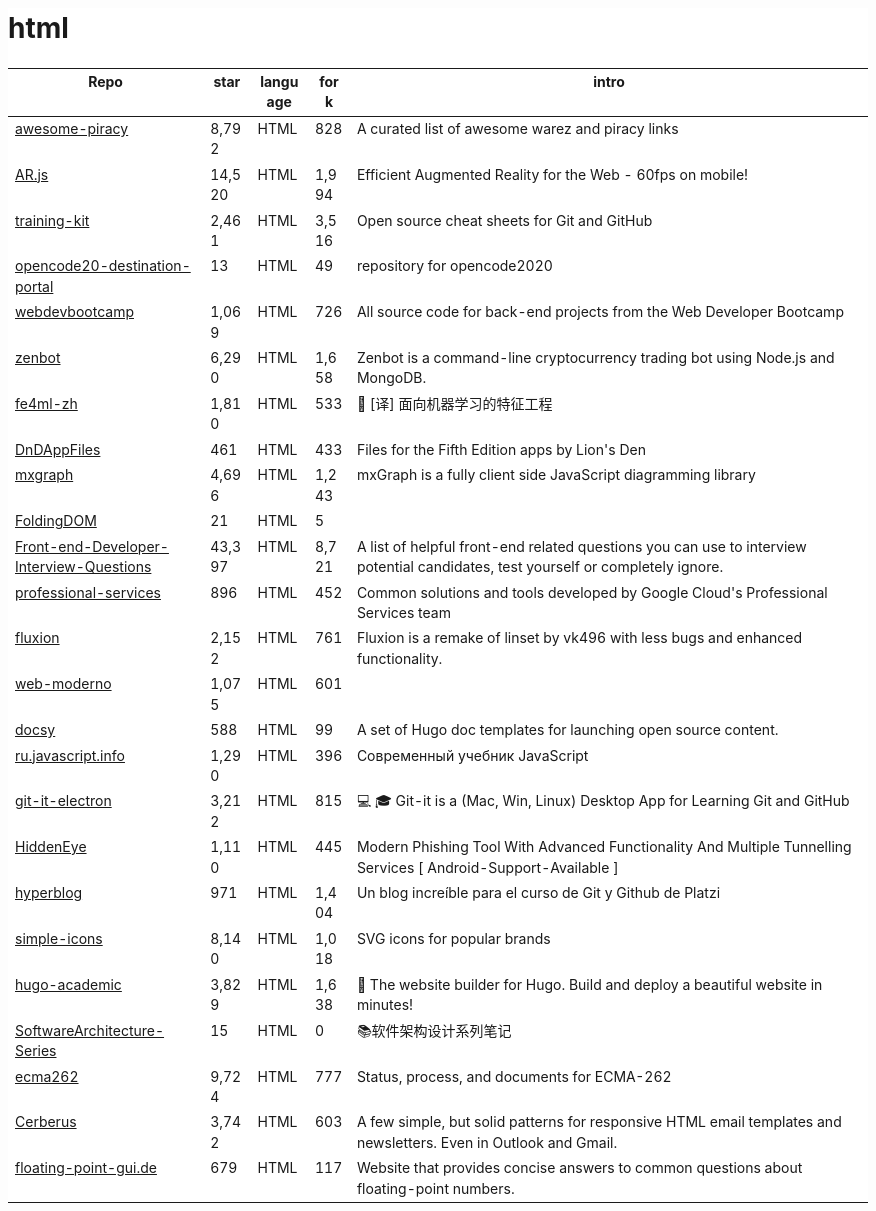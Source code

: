 
# html

Repo|star|language|fork|intro
-|-|-|-|-
[awesome-piracy](https://github.com/Igglybuff/awesome-piracy)|8,792|HTML|828|A curated list of awesome warez and piracy links
[AR.js](https://github.com/jeromeetienne/AR.js)|14,520|HTML|1,994|Efficient Augmented Reality for the Web - 60fps on mobile!
[training-kit](https://github.com/github/training-kit)|2,461|HTML|3,516|Open source cheat sheets for Git and GitHub
[opencode20-destination-portal](https://github.com/opencodeiiita/opencode20-destination-portal)|13|HTML|49|repository for opencode2020
[webdevbootcamp](https://github.com/nax3t/webdevbootcamp)|1,069|HTML|726|All source code for back-end projects from the Web Developer Bootcamp
[zenbot](https://github.com/DeviaVir/zenbot)|6,290|HTML|1,658|Zenbot is a command-line cryptocurrency trading bot using Node.js and MongoDB.
[fe4ml-zh](https://github.com/apachecn/fe4ml-zh)|1,810|HTML|533|📖 [译] 面向机器学习的特征工程
[DnDAppFiles](https://github.com/ceryliae/DnDAppFiles)|461|HTML|433|Files for the Fifth Edition apps by Lion's Den
[mxgraph](https://github.com/jgraph/mxgraph)|4,696|HTML|1,243|mxGraph is a fully client side JavaScript diagramming library
[FoldingDOM](https://github.com/Anemolo/FoldingDOM)|21|HTML|5|
[Front-end-Developer-Interview-Questions](https://github.com/h5bp/Front-end-Developer-Interview-Questions)|43,397|HTML|8,721|A list of helpful front-end related questions you can use to interview potential candidates, test yourself or completely ignore.
[professional-services](https://github.com/GoogleCloudPlatform/professional-services)|896|HTML|452|Common solutions and tools developed by Google Cloud's Professional Services team
[fluxion](https://github.com/FluxionNetwork/fluxion)|2,152|HTML|761|Fluxion is a remake of linset by vk496 with less bugs and enhanced functionality.
[web-moderno](https://github.com/cod3rcursos/web-moderno)|1,075|HTML|601|
[docsy](https://github.com/google/docsy)|588|HTML|99|A set of Hugo doc templates for launching open source content.
[ru.javascript.info](https://github.com/javascript-tutorial/ru.javascript.info)|1,290|HTML|396|Современный учебник JavaScript
[git-it-electron](https://github.com/jlord/git-it-electron)|3,212|HTML|815|💻 🎓 Git-it is a (Mac, Win, Linux) Desktop App for Learning Git and GitHub
[HiddenEye](https://github.com/DarkSecDevelopers/HiddenEye)|1,110|HTML|445|Modern Phishing Tool With Advanced Functionality And Multiple Tunnelling Services [ Android-Support-Available ]
[hyperblog](https://github.com/freddier/hyperblog)|971|HTML|1,404|Un blog increíble para el curso de Git y Github de Platzi
[simple-icons](https://github.com/simple-icons/simple-icons)|8,140|HTML|1,018|SVG icons for popular brands
[hugo-academic](https://github.com/gcushen/hugo-academic)|3,829|HTML|1,638|📝 The website builder for Hugo. Build and deploy a beautiful website in minutes!
[SoftwareArchitecture-Series](https://github.com/wx-chevalier/SoftwareArchitecture-Series)|15|HTML|0|📚软件架构设计系列笔记
[ecma262](https://github.com/tc39/ecma262)|9,724|HTML|777|Status, process, and documents for ECMA-262
[Cerberus](https://github.com/TedGoas/Cerberus)|3,742|HTML|603|A few simple, but solid patterns for responsive HTML email templates and newsletters. Even in Outlook and Gmail.
[floating-point-gui.de](https://github.com/brazzy/floating-point-gui.de)|679|HTML|117|Website that provides concise answers to common questions about floating-point numbers.
